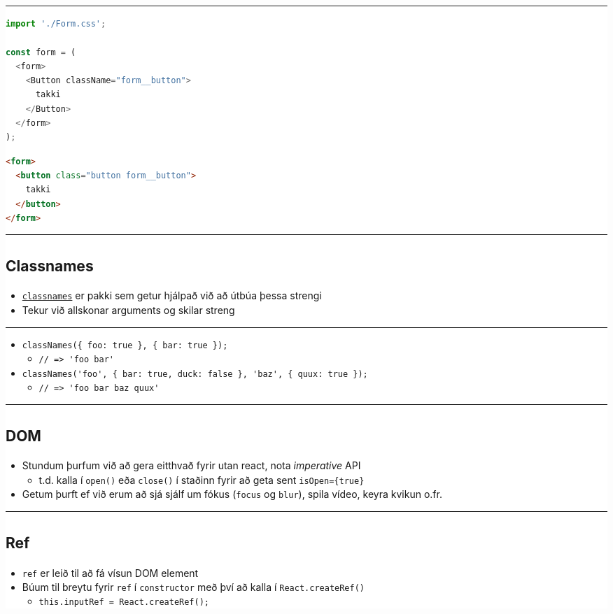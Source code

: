***

```javascript
import './Form.css';

const form = (
  <form>
    <Button className="form__button">
      takki
    </Button>
  </form>
);
```

```html
<form>
  <button class="button form__button">
    takki
  </button>
</form>
```

***

## Classnames

* [`classnames`](https://github.com/JedWatson/classnames) er pakki sem getur hjálpað við að útbúa þessa strengi
* Tekur við allskonar arguments og skilar streng

***

* `classNames({ foo: true }, { bar: true });`
  - `// => 'foo bar'`
* `classNames('foo', { bar: true, duck: false }, 'baz', { quux: true });`
  - `// => 'foo bar baz quux'`

---

## DOM

* Stundum þurfum við að gera eitthvað fyrir utan react, nota _imperative_ API
  - t.d. kalla í `open()` eða `close()` í staðinn fyrir að geta sent `isOpen={true}`
* Getum þurft ef við erum að sjá sjálf um fókus (`focus` og `blur`), spila vídeo, keyra kvikun o.fr.

***

## Ref

* `ref` er leið til að fá vísun DOM element
* Búum til breytu fyrir `ref` í `constructor` með því að kalla í `React.createRef()`
  - `this.inputRef = React.createRef();`
